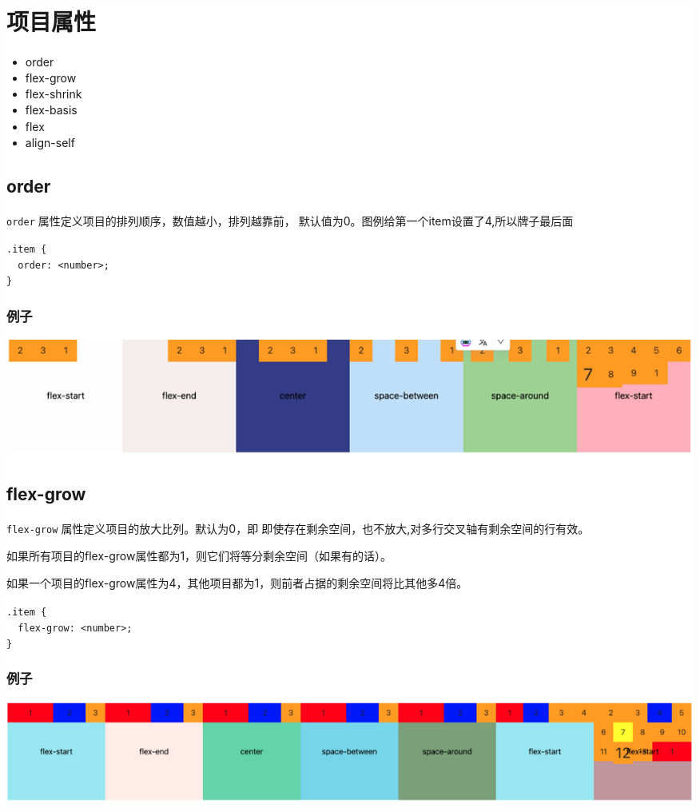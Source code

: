 # 项目属性

- order
- flex-grow
- flex-shrink
- flex-basis
- flex
- align-self

## order

`order` 属性定义项目的排列顺序，数值越小，排列越靠前， 默认值为0。图例给第一个item设置了4,所以牌子最后面

```
.item {
  order: <number>;
}
```

### 例子

![alt text](image-5.png)

## flex-grow

`flex-grow` 属性定义项目的放大比列。默认为0，即 即使存在剩余空间，也不放大,对多行交叉轴有剩余空间的行有效。

如果所有项目的flex-grow属性都为1，则它们将等分剩余空间（如果有的话）。

如果一个项目的flex-grow属性为4，其他项目都为1，则前者占据的剩余空间将比其他多4倍。

```
.item {
  flex-grow: <number>;
}
```

### 例子

![alt text](image-6.png)

